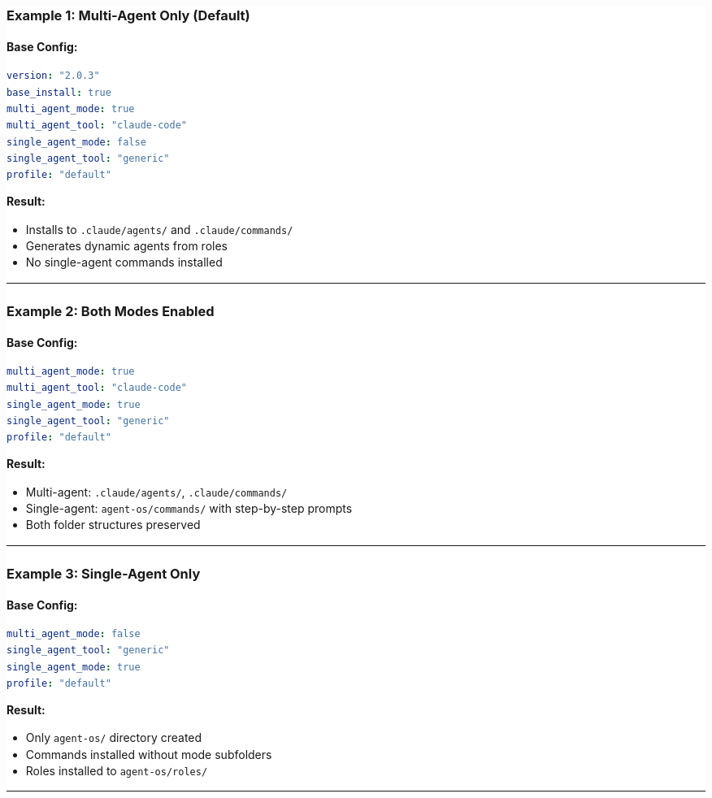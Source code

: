 ### Example 1: Multi-Agent Only (Default)

**Base Config:**
```yaml
version: "2.0.3"
base_install: true
multi_agent_mode: true
multi_agent_tool: "claude-code"
single_agent_mode: false
single_agent_tool: "generic"
profile: "default"
```

**Result:**
- Installs to `.claude/agents/` and `.claude/commands/`
- Generates dynamic agents from roles
- No single-agent commands installed

---

### Example 2: Both Modes Enabled

**Base Config:**
```yaml
multi_agent_mode: true
multi_agent_tool: "claude-code"
single_agent_mode: true
single_agent_tool: "generic"
profile: "default"
```

**Result:**
- Multi-agent: `.claude/agents/`, `.claude/commands/`
- Single-agent: `agent-os/commands/` with step-by-step prompts
- Both folder structures preserved

---

### Example 3: Single-Agent Only

**Base Config:**
```yaml
multi_agent_mode: false
single_agent_tool: "generic"
single_agent_mode: true
profile: "default"
```

**Result:**
- Only `agent-os/` directory created
- Commands installed without mode subfolders
- Roles installed to `agent-os/roles/`

---
